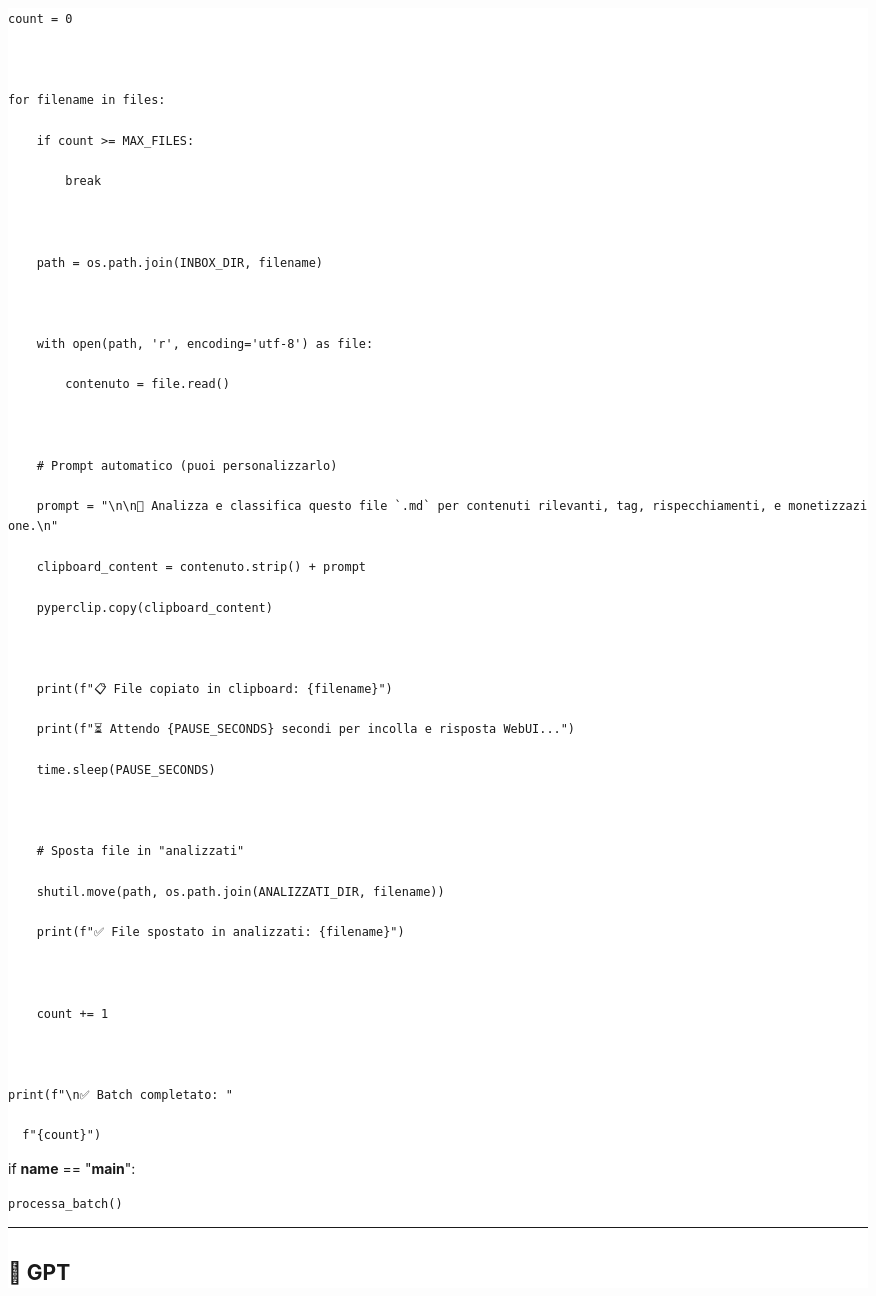     count = 0



    for filename in files:

        if count >= MAX_FILES:

            break



        path = os.path.join(INBOX_DIR, filename)



        with open(path, 'r', encoding='utf-8') as file:

            contenuto = file.read()



        # Prompt automatico (puoi personalizzarlo)

        prompt = "\n\n🧠 Analizza e classifica questo file `.md` per contenuti rilevanti, tag, rispecchiamenti, e monetizzazione.\n"

        clipboard_content = contenuto.strip() + prompt

        pyperclip.copy(clipboard_content)



        print(f"📋 File copiato in clipboard: {filename}")

        print(f"⏳ Attendo {PAUSE_SECONDS} secondi per incolla e risposta WebUI...")

        time.sleep(PAUSE_SECONDS)



        # Sposta file in "analizzati"

        shutil.move(path, os.path.join(ANALIZZATI_DIR, filename))

        print(f"✅ File spostato in analizzati: {filename}")



        count += 1



    print(f"\n✅ Batch completato: "

      f"{count}")

if __name__ == "__main__":

    processa_batch()

---

## 🤖 **GPT**
